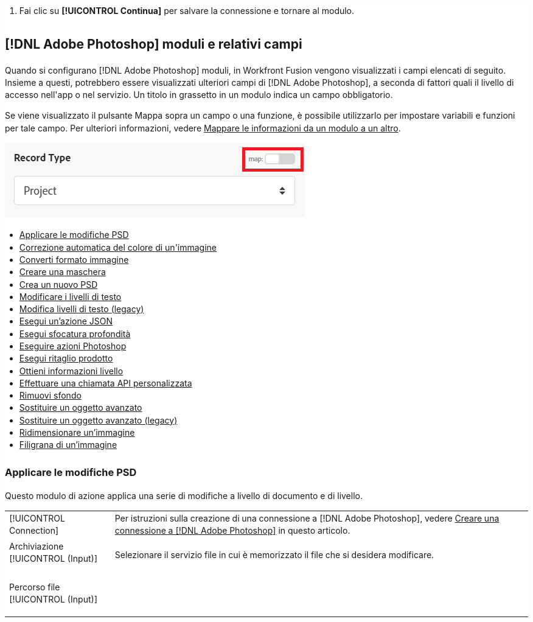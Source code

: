 1. Fai clic su **[!UICONTROL Continua]** per salvare la connessione e tornare al modulo.

## [!DNL Adobe Photoshop] moduli e relativi campi

Quando si configurano [!DNL Adobe Photoshop] moduli, in Workfront Fusion vengono visualizzati i campi elencati di seguito. Insieme a questi, potrebbero essere visualizzati ulteriori campi di [!DNL Adobe Photoshop], a seconda di fattori quali il livello di accesso nell&#39;app o nel servizio. Un titolo in grassetto in un modulo indica un campo obbligatorio.

Se viene visualizzato il pulsante Mappa sopra un campo o una funzione, è possibile utilizzarlo per impostare variabili e funzioni per tale campo. Per ulteriori informazioni, vedere [Mappare le informazioni da un modulo a un altro](/help/workfront-fusion/create-scenarios/map-data/map-data-from-one-to-another.md).

![Attiva/Disattiva mappa](/help/workfront-fusion/references/apps-and-modules/assets/map-toggle-350x74.png)

* [Applicare le modifiche PSD](#apply-psd-edits)
* [Correzione automatica del colore di un&#39;immagine](#auto-color-correct-an-image)
* [Converti formato immagine](#convert-image-format)
* [Creare una maschera](#create-a-mask)
* [Crea un nuovo PSD](#create-a-new-psd)
* [Modificare i livelli di testo](#edit-text-layers)
* [Modifica livelli di testo (legacy)](#edit-text-layers-legacy)
* [Esegui un’azione JSON](#execute-an-action-json)
* [Esegui sfocatura profondità](#execute-depth-blur)
* [Eseguire azioni Photoshop](#execute-photoshop-actions)
* [Esegui ritaglio prodotto](#execute-product-crop)
* [Ottieni informazioni livello](#get-layer-info)
* [Effettuare una chiamata API personalizzata](#make-a-custom-api-call)
* [Rimuovi sfondo](#remove-background)
* [Sostituire un oggetto avanzato](#replace-a-smart-object)
* [Sostituire un oggetto avanzato (legacy)](#replace-a-smart-object-legacy)
* [Ridimensionare un’immagine](#resize-an-image)
* [Filigrana di un’immagine](#watermark-an-image)

### Applicare le modifiche PSD

Questo modulo di azione applica una serie di modifiche a livello di documento e di livello.

<table style="table-layout:auto"> 
  <col/>
  <col/>
  <tbody>
    <tr>
      <td role="rowheader">[!UICONTROL Connection]</td>
      <td>Per istruzioni sulla creazione di una connessione a [!DNL Adobe Photoshop], vedere <a href="#create-a-connection-to-adobe-photoshop" class="MCXref xref" >Creare una connessione a [!DNL Adobe Photoshop]</a> in questo articolo.</td>
    </tr>
    <tr>
      <td role="rowheader">Archiviazione [!UICONTROL (Input)]</td>
      <td>
        <p>Selezionare il servizio file in cui è memorizzato il file che si desidera modificare.</p>
      </td>
    </tr>
    <tr>
      <td role="rowheader">
        <p>Percorso file [!UICONTROL (Input)]</p>